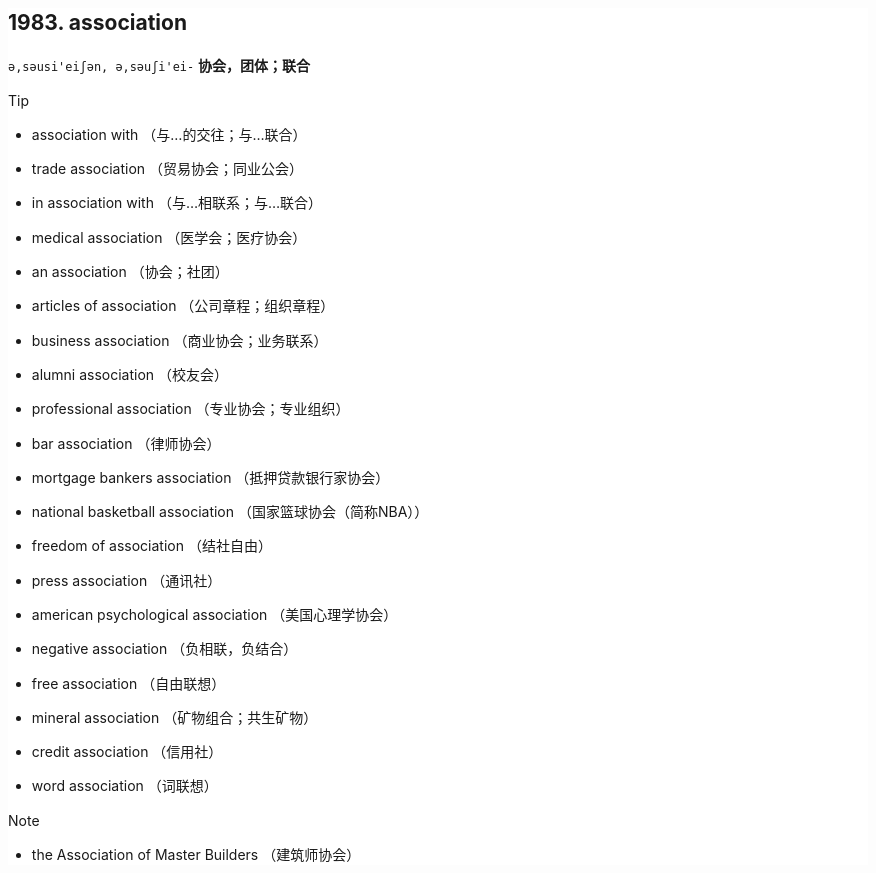 ## 1983. association

`ə,səusi'eiʃən, ə,səuʃi'ei-`  **协会，团体；联合**

> [!TIP]
>
> - association with （与…的交往；与…联合）
>
> - trade association （贸易协会；同业公会）
>
> - in association with （与…相联系；与…联合）
>
> - medical association （医学会；医疗协会）
>
> - an association （协会；社团）
>
> - articles of association （公司章程；组织章程）
>
> - business association （商业协会；业务联系）
>
> - alumni association （校友会）
>
> - professional association （专业协会；专业组织）
>
> - bar association （律师协会）
>
> - mortgage bankers association （抵押贷款银行家协会）
>
> - national basketball association （国家篮球协会（简称NBA））
>
> - freedom of association （结社自由）
>
> - press association （通讯社）
>
> - american psychological association （美国心理学协会）
>
> - negative association （负相联，负结合）
>
> - free association （自由联想）
>
> - mineral association （矿物组合；共生矿物）
>
> - credit association （信用社）
>
> - word association （词联想）
>

> [!NOTE]
>
> - the Association of Master Builders （建筑师协会）
>
